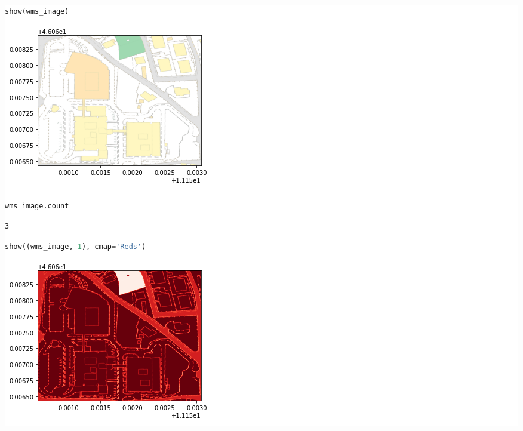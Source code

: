 


```python
show(wms_image)
```


    
![png](06_Basic_operations_on_raster_data_solution_to_the_exercises__files/06_Basic_operations_on_raster_data_solution_to_the_exercises__104_0.png)
    








```python
wms_image.count
```




    3




```python
show((wms_image, 1), cmap='Reds')
```


    
![png](06_Basic_operations_on_raster_data_solution_to_the_exercises__files/06_Basic_operations_on_raster_data_solution_to_the_exercises__106_0.png)
    
